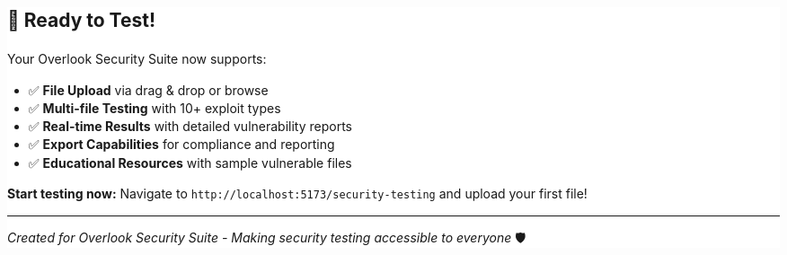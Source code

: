 ## 🎯 Ready to Test!

Your Overlook Security Suite now supports:
- ✅ **File Upload** via drag & drop or browse
- ✅ **Multi-file Testing** with 10+ exploit types
- ✅ **Real-time Results** with detailed vulnerability reports
- ✅ **Export Capabilities** for compliance and reporting
- ✅ **Educational Resources** with sample vulnerable files

**Start testing now:** Navigate to `http://localhost:5173/security-testing` and upload your first file!

---

*Created for Overlook Security Suite - Making security testing accessible to everyone* 🛡️